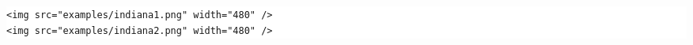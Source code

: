 	<img src="examples/indiana1.png" width="480" />
	<img src="examples/indiana2.png" width="480" /> 
</p>
